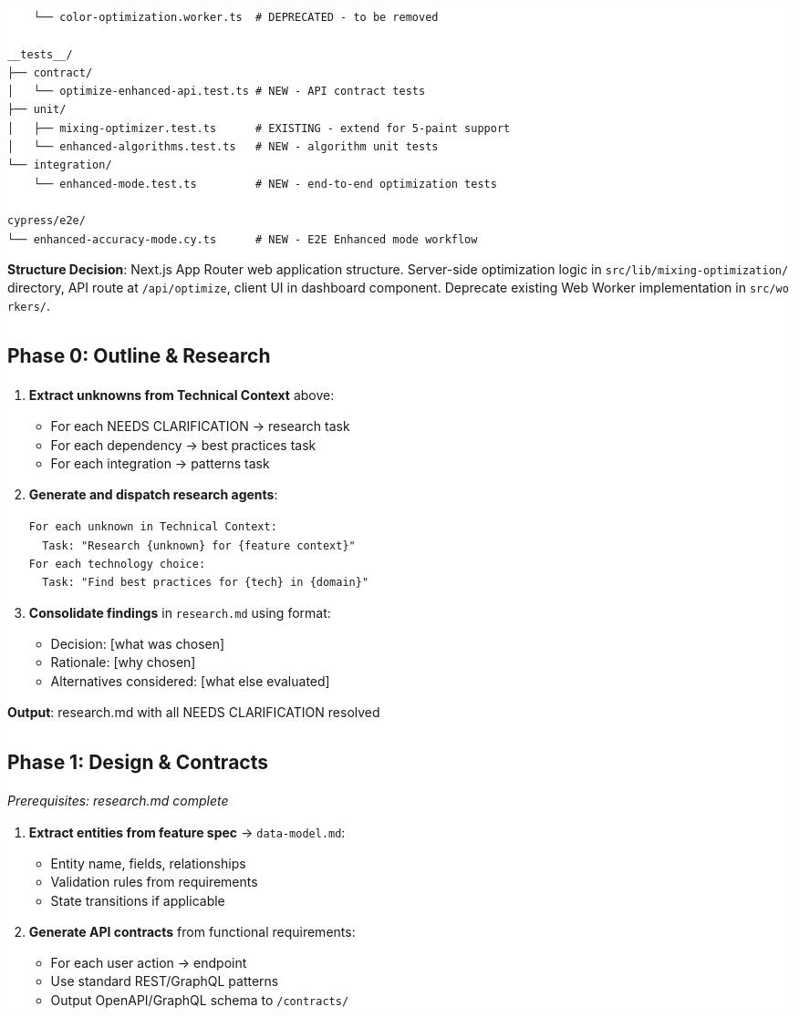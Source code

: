 ```
    └── color-optimization.worker.ts  # DEPRECATED - to be removed

__tests__/
├── contract/
│   └── optimize-enhanced-api.test.ts # NEW - API contract tests
├── unit/
│   ├── mixing-optimizer.test.ts      # EXISTING - extend for 5-paint support
│   └── enhanced-algorithms.test.ts   # NEW - algorithm unit tests
└── integration/
    └── enhanced-mode.test.ts         # NEW - end-to-end optimization tests

cypress/e2e/
└── enhanced-accuracy-mode.cy.ts      # NEW - E2E Enhanced mode workflow
```

**Structure Decision**: Next.js App Router web application structure. Server-side optimization logic in `src/lib/mixing-optimization/` directory, API route at `/api/optimize`, client UI in dashboard component. Deprecate existing Web Worker implementation in `src/workers/`.

## Phase 0: Outline & Research
1. **Extract unknowns from Technical Context** above:
   - For each NEEDS CLARIFICATION → research task
   - For each dependency → best practices task
   - For each integration → patterns task

2. **Generate and dispatch research agents**:
   ```
   For each unknown in Technical Context:
     Task: "Research {unknown} for {feature context}"
   For each technology choice:
     Task: "Find best practices for {tech} in {domain}"
   ```

3. **Consolidate findings** in `research.md` using format:
   - Decision: [what was chosen]
   - Rationale: [why chosen]
   - Alternatives considered: [what else evaluated]

**Output**: research.md with all NEEDS CLARIFICATION resolved

## Phase 1: Design & Contracts
*Prerequisites: research.md complete*

1. **Extract entities from feature spec** → `data-model.md`:
   - Entity name, fields, relationships
   - Validation rules from requirements
   - State transitions if applicable

2. **Generate API contracts** from functional requirements:
   - For each user action → endpoint
   - Use standard REST/GraphQL patterns
   - Output OpenAPI/GraphQL schema to `/contracts/`
